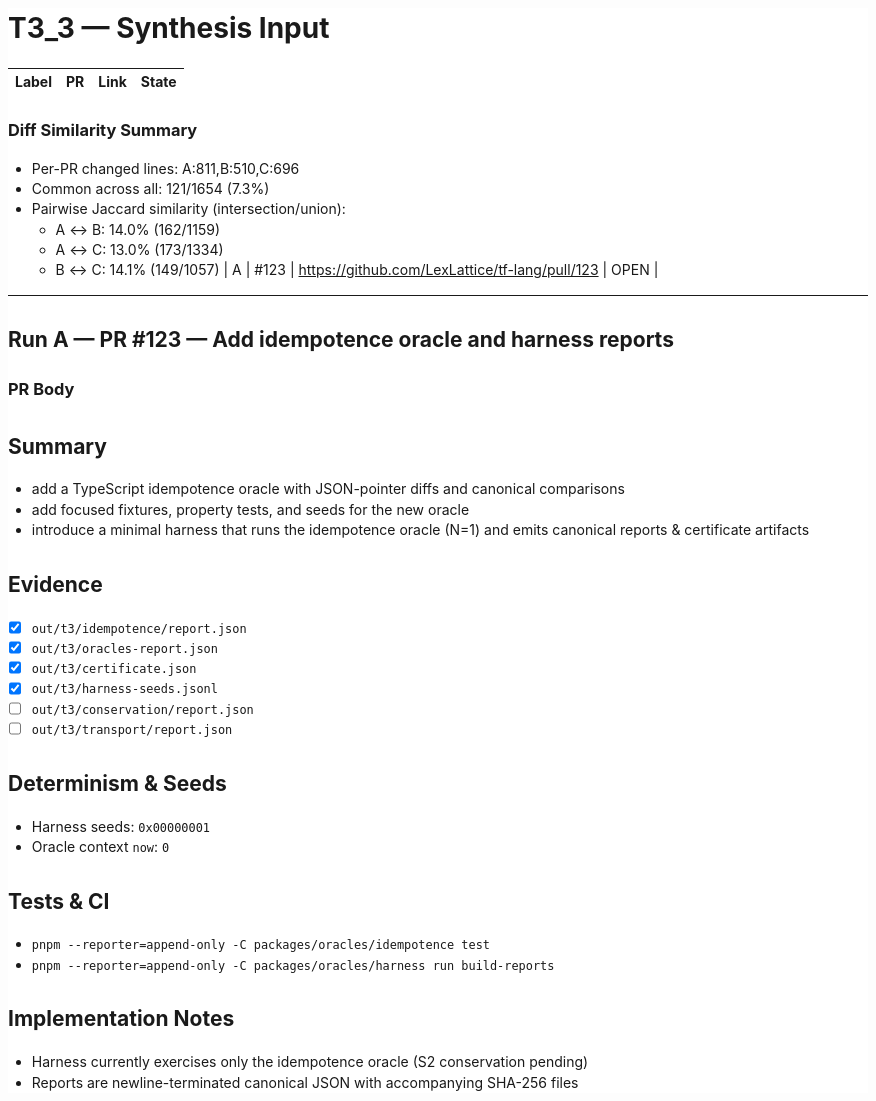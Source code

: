 # T3_3 — Synthesis Input

| Label | PR | Link | State |
|--:|--:|:--|:-----|

### Diff Similarity Summary

- Per-PR changed lines: A:811,B:510,C:696
- Common across all: 121/1654 (7.3%)
- Pairwise Jaccard similarity (intersection/union):
  - A ↔ B: 14.0% (162/1159)
  - A ↔ C: 13.0% (173/1334)
  - B ↔ C: 14.1% (149/1057)
| A | #123 | https://github.com/LexLattice/tf-lang/pull/123 | OPEN |

---

## Run A — PR #123 — Add idempotence oracle and harness reports

### PR Body

## Summary
- add a TypeScript idempotence oracle with JSON-pointer diffs and canonical comparisons
- add focused fixtures, property tests, and seeds for the new oracle
- introduce a minimal harness that runs the idempotence oracle (N=1) and emits canonical reports & certificate artifacts

## Evidence
- [x] `out/t3/idempotence/report.json`
- [x] `out/t3/oracles-report.json`
- [x] `out/t3/certificate.json`
- [x] `out/t3/harness-seeds.jsonl`
- [ ] `out/t3/conservation/report.json`
- [ ] `out/t3/transport/report.json`

## Determinism & Seeds
- Harness seeds: `0x00000001`
- Oracle context `now`: `0`

## Tests & CI
- `pnpm --reporter=append-only -C packages/oracles/idempotence test`
- `pnpm --reporter=append-only -C packages/oracles/harness run build-reports`

## Implementation Notes
- Harness currently exercises only the idempotence oracle (S2 conservation pending)
- Reports are newline-terminated canonical JSON with accompanying SHA-256 files
